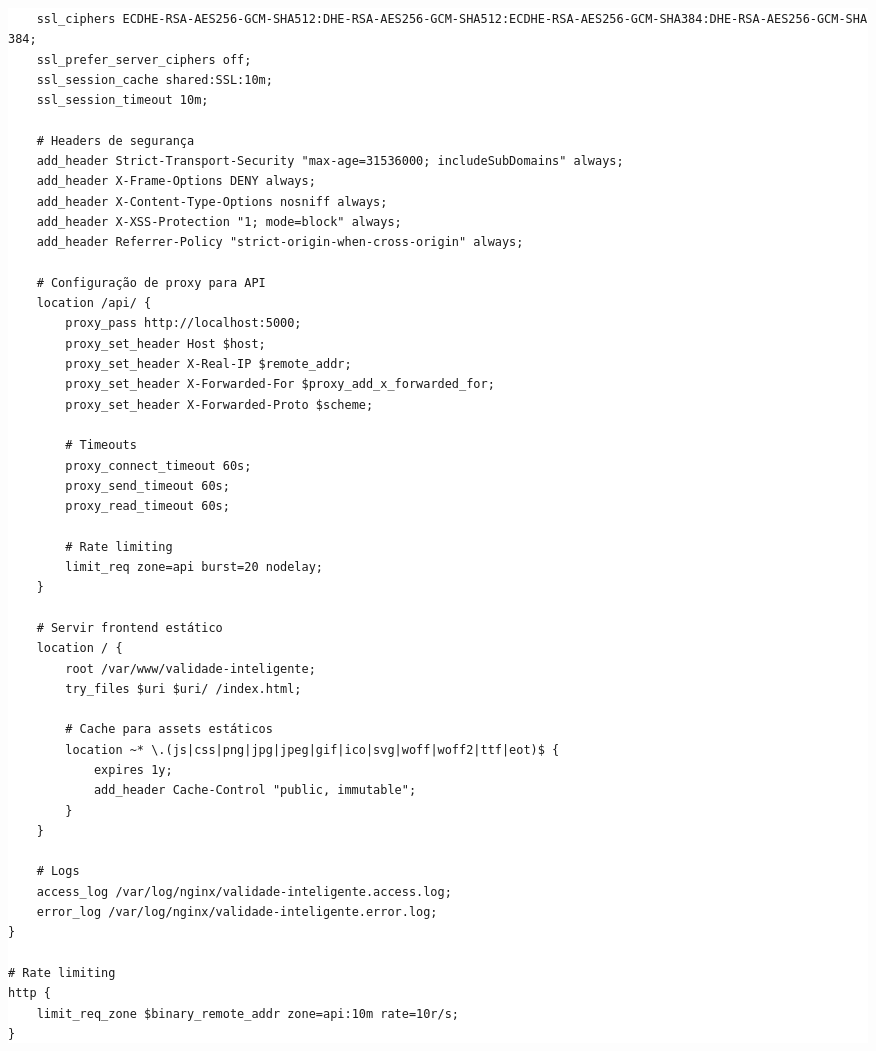 ```nginx
    ssl_ciphers ECDHE-RSA-AES256-GCM-SHA512:DHE-RSA-AES256-GCM-SHA512:ECDHE-RSA-AES256-GCM-SHA384:DHE-RSA-AES256-GCM-SHA384;
    ssl_prefer_server_ciphers off;
    ssl_session_cache shared:SSL:10m;
    ssl_session_timeout 10m;

    # Headers de segurança
    add_header Strict-Transport-Security "max-age=31536000; includeSubDomains" always;
    add_header X-Frame-Options DENY always;
    add_header X-Content-Type-Options nosniff always;
    add_header X-XSS-Protection "1; mode=block" always;
    add_header Referrer-Policy "strict-origin-when-cross-origin" always;

    # Configuração de proxy para API
    location /api/ {
        proxy_pass http://localhost:5000;
        proxy_set_header Host $host;
        proxy_set_header X-Real-IP $remote_addr;
        proxy_set_header X-Forwarded-For $proxy_add_x_forwarded_for;
        proxy_set_header X-Forwarded-Proto $scheme;
        
        # Timeouts
        proxy_connect_timeout 60s;
        proxy_send_timeout 60s;
        proxy_read_timeout 60s;
        
        # Rate limiting
        limit_req zone=api burst=20 nodelay;
    }

    # Servir frontend estático
    location / {
        root /var/www/validade-inteligente;
        try_files $uri $uri/ /index.html;
        
        # Cache para assets estáticos
        location ~* \.(js|css|png|jpg|jpeg|gif|ico|svg|woff|woff2|ttf|eot)$ {
            expires 1y;
            add_header Cache-Control "public, immutable";
        }
    }

    # Logs
    access_log /var/log/nginx/validade-inteligente.access.log;
    error_log /var/log/nginx/validade-inteligente.error.log;
}

# Rate limiting
http {
    limit_req_zone $binary_remote_addr zone=api:10m rate=10r/s;
}
```
